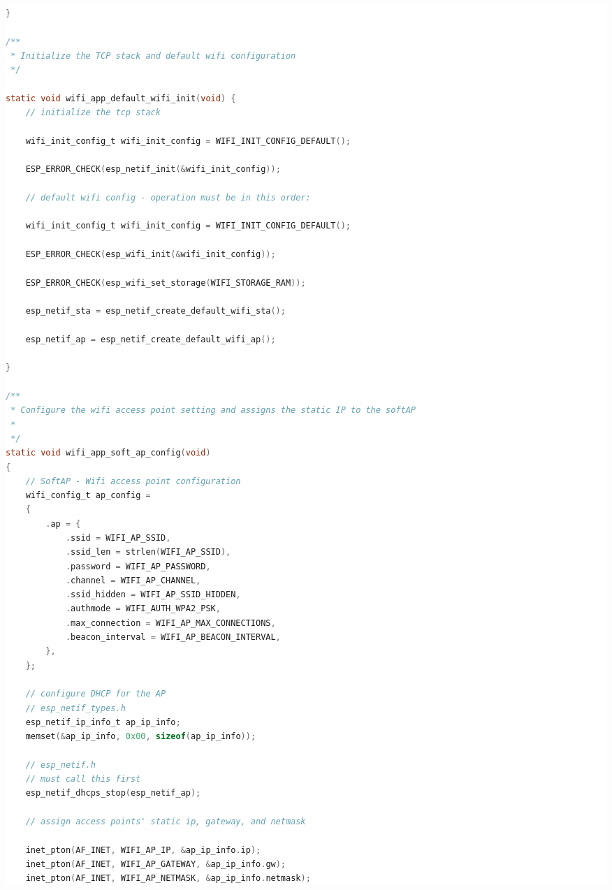 ```c
}

/**
 * Initialize the TCP stack and default wifi configuration
 */

static void wifi_app_default_wifi_init(void) {
    // initialize the tcp stack

    wifi_init_config_t wifi_init_config = WIFI_INIT_CONFIG_DEFAULT();

    ESP_ERROR_CHECK(esp_netif_init(&wifi_init_config));

    // default wifi config - operation must be in this order:

    wifi_init_config_t wifi_init_config = WIFI_INIT_CONFIG_DEFAULT();

    ESP_ERROR_CHECK(esp_wifi_init(&wifi_init_config));

    ESP_ERROR_CHECK(esp_wifi_set_storage(WIFI_STORAGE_RAM));

    esp_netif_sta = esp_netif_create_default_wifi_sta();

    esp_netif_ap = esp_netif_create_default_wifi_ap();

}

/**
 * Configure the wifi access point setting and assigns the static IP to the softAP
 *
 */
static void wifi_app_soft_ap_config(void)
{
    // SoftAP - Wifi access point configuration
    wifi_config_t ap_config =
    {
        .ap = {
            .ssid = WIFI_AP_SSID,
            .ssid_len = strlen(WIFI_AP_SSID),
            .password = WIFI_AP_PASSWORD,
            .channel = WIFI_AP_CHANNEL,
            .ssid_hidden = WIFI_AP_SSID_HIDDEN,
            .authmode = WIFI_AUTH_WPA2_PSK,
            .max_connection = WIFI_AP_MAX_CONNECTIONS,
            .beacon_interval = WIFI_AP_BEACON_INTERVAL,
        },
    };

    // configure DHCP for the AP
    // esp_netif_types.h
    esp_netif_ip_info_t ap_ip_info;
    memset(&ap_ip_info, 0x00, sizeof(ap_ip_info));

    // esp_netif.h
    // must call this first
    esp_netif_dhcps_stop(esp_netif_ap);

    // assign access points' static ip, gateway, and netmask

    inet_pton(AF_INET, WIFI_AP_IP, &ap_ip_info.ip);
    inet_pton(AF_INET, WIFI_AP_GATEWAY, &ap_ip_info.gw);
    inet_pton(AF_INET, WIFI_AP_NETMASK, &ap_ip_info.netmask);

```